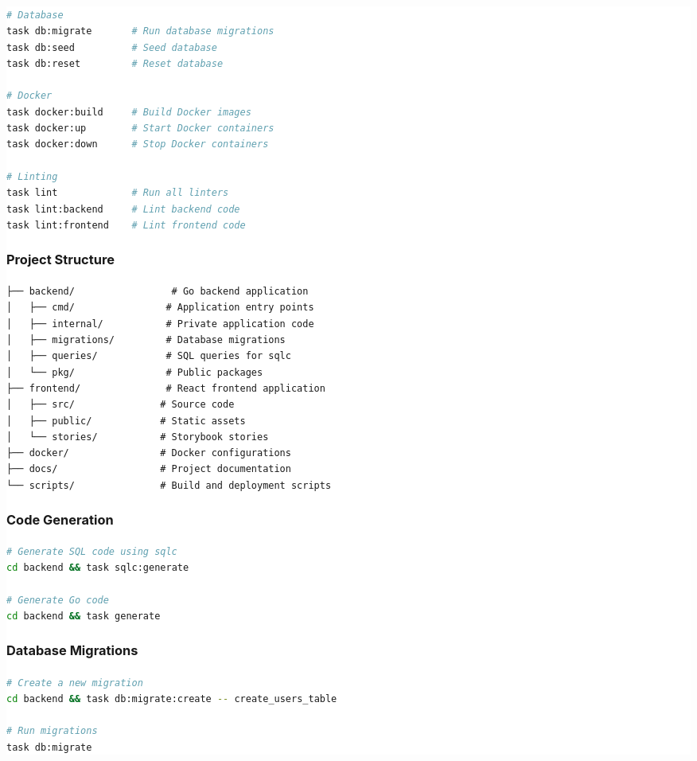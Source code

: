 ```bash
# Database
task db:migrate       # Run database migrations
task db:seed          # Seed database
task db:reset         # Reset database

# Docker
task docker:build     # Build Docker images
task docker:up        # Start Docker containers
task docker:down      # Stop Docker containers

# Linting
task lint             # Run all linters
task lint:backend     # Lint backend code
task lint:frontend    # Lint frontend code
```

### Project Structure

```
├── backend/                 # Go backend application
│   ├── cmd/                # Application entry points
│   ├── internal/           # Private application code
│   ├── migrations/         # Database migrations
│   ├── queries/            # SQL queries for sqlc
│   └── pkg/                # Public packages
├── frontend/               # React frontend application
│   ├── src/               # Source code
│   ├── public/            # Static assets
│   └── stories/           # Storybook stories
├── docker/                # Docker configurations
├── docs/                  # Project documentation
└── scripts/               # Build and deployment scripts
```

### Code Generation

```bash
# Generate SQL code using sqlc
cd backend && task sqlc:generate

# Generate Go code
cd backend && task generate
```

### Database Migrations

```bash
# Create a new migration
cd backend && task db:migrate:create -- create_users_table

# Run migrations
task db:migrate
```
